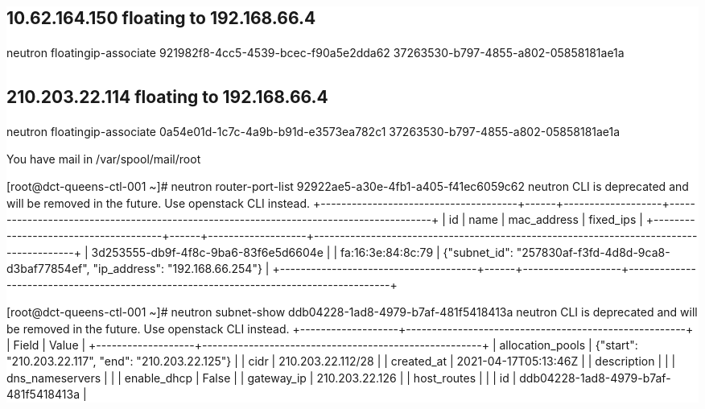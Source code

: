 
























## 10.62.164.150 floating to 192.168.66.4
neutron floatingip-associate 921982f8-4cc5-4539-bcec-f90a5e2dda62 37263530-b797-4855-a802-05858181ae1a

## 210.203.22.114 floating to 192.168.66.4
neutron floatingip-associate 0a54e01d-1c7c-4a9b-b91d-e3573ea782c1 37263530-b797-4855-a802-05858181ae1a







You have mail in /var/spool/mail/root



[root@dct-queens-ctl-001 ~]# neutron router-port-list 92922ae5-a30e-4fb1-a405-f41ec6059c62
neutron CLI is deprecated and will be removed in the future. Use openstack CLI instead.
+--------------------------------------+------+-------------------+---------------------------------------------------------------------------------------+
| id                                   | name | mac_address       | fixed_ips                                                                             |
+--------------------------------------+------+-------------------+---------------------------------------------------------------------------------------+
| 3d253555-db9f-4f8c-9ba6-83f6e5d6604e |      | fa:16:3e:84:8c:79 | {"subnet_id": "257830af-f3fd-4d8d-9ca8-d3baf77854ef", "ip_address": "192.168.66.254"} |
+--------------------------------------+------+-------------------+---------------------------------------------------------------------------------------+



[root@dct-queens-ctl-001 ~]# neutron subnet-show ddb04228-1ad8-4979-b7af-481f5418413a
neutron CLI is deprecated and will be removed in the future. Use openstack CLI instead.
+-------------------+------------------------------------------------------+
| Field             | Value                                                |
+-------------------+------------------------------------------------------+
| allocation_pools  | {"start": "210.203.22.117", "end": "210.203.22.125"} |
| cidr              | 210.203.22.112/28                                    |
| created_at        | 2021-04-17T05:13:46Z                                 |
| description       |                                                      |
| dns_nameservers   |                                                      |
| enable_dhcp       | False                                                |
| gateway_ip        | 210.203.22.126                                       |
| host_routes       |                                                      |
| id                | ddb04228-1ad8-4979-b7af-481f5418413a                 |